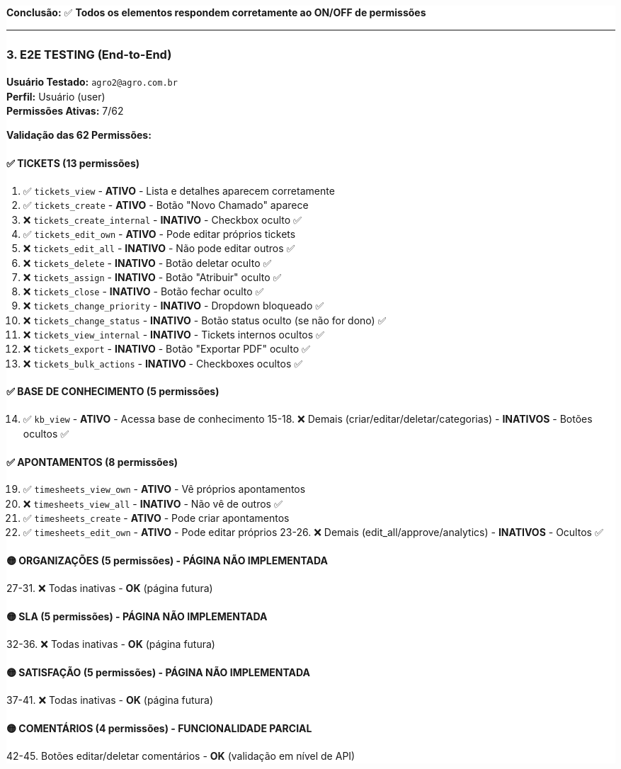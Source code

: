 **Conclusão:** ✅ **Todos os elementos respondem corretamente ao ON/OFF de permissões**

---

### 3. E2E TESTING (End-to-End)

**Usuário Testado:** `agro2@agro.com.br`  
**Perfil:** Usuário (user)  
**Permissões Ativas:** 7/62

**Validação das 62 Permissões:**

#### ✅ TICKETS (13 permissões)
1. ✅ `tickets_view` - **ATIVO** - Lista e detalhes aparecem corretamente
2. ✅ `tickets_create` - **ATIVO** - Botão "Novo Chamado" aparece
3. ❌ `tickets_create_internal` - **INATIVO** - Checkbox oculto ✅
4. ✅ `tickets_edit_own` - **ATIVO** - Pode editar próprios tickets
5. ❌ `tickets_edit_all` - **INATIVO** - Não pode editar outros ✅
6. ❌ `tickets_delete` - **INATIVO** - Botão deletar oculto ✅
7. ❌ `tickets_assign` - **INATIVO** - Botão "Atribuir" oculto ✅
8. ❌ `tickets_close` - **INATIVO** - Botão fechar oculto ✅
9. ❌ `tickets_change_priority` - **INATIVO** - Dropdown bloqueado ✅
10. ❌ `tickets_change_status` - **INATIVO** - Botão status oculto (se não for dono) ✅
11. ❌ `tickets_view_internal` - **INATIVO** - Tickets internos ocultos ✅
12. ❌ `tickets_export` - **INATIVO** - Botão "Exportar PDF" oculto ✅
13. ❌ `tickets_bulk_actions` - **INATIVO** - Checkboxes ocultos ✅

#### ✅ BASE DE CONHECIMENTO (5 permissões)
14. ✅ `kb_view` - **ATIVO** - Acessa base de conhecimento
15-18. ❌ Demais (criar/editar/deletar/categorias) - **INATIVOS** - Botões ocultos ✅

#### ✅ APONTAMENTOS (8 permissões)
19. ✅ `timesheets_view_own` - **ATIVO** - Vê próprios apontamentos
20. ❌ `timesheets_view_all` - **INATIVO** - Não vê de outros ✅
21. ✅ `timesheets_create` - **ATIVO** - Pode criar apontamentos
22. ✅ `timesheets_edit_own` - **ATIVO** - Pode editar próprios
23-26. ❌ Demais (edit_all/approve/analytics) - **INATIVOS** - Ocultos ✅

#### 🟡 ORGANIZAÇÕES (5 permissões) - **PÁGINA NÃO IMPLEMENTADA**
27-31. ❌ Todas inativas - **OK** (página futura)

#### 🟡 SLA (5 permissões) - **PÁGINA NÃO IMPLEMENTADA**
32-36. ❌ Todas inativas - **OK** (página futura)

#### 🟡 SATISFAÇÃO (5 permissões) - **PÁGINA NÃO IMPLEMENTADA**
37-41. ❌ Todas inativas - **OK** (página futura)

#### 🟡 COMENTÁRIOS (4 permissões) - **FUNCIONALIDADE PARCIAL**
42-45. Botões editar/deletar comentários - **OK** (validação em nível de API)
